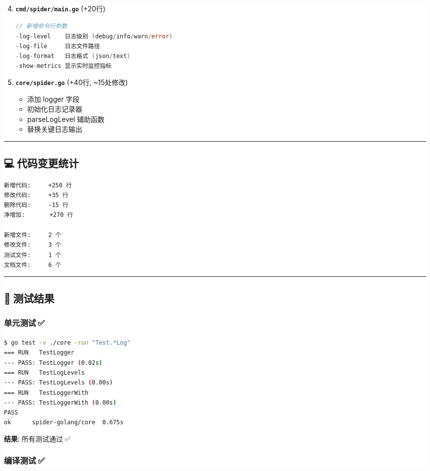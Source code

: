 4. **`cmd/spider/main.go`** (+20行)
   ```go
   // 新增命令行参数
   -log-level    日志级别 (debug/info/warn/error)
   -log-file     日志文件路径
   -log-format   日志格式 (json/text)
   -show-metrics 显示实时监控指标
   ```

5. **`core/spider.go`** (+40行, ~15处修改)
   - 添加 logger 字段
   - 初始化日志记录器
   - parseLogLevel 辅助函数
   - 替换关键日志输出

---

## 💻 代码变更统计

```
新增代码:     +250 行
修改代码:     +35 行
删除代码:     -15 行
净增加:       +270 行

新增文件:     2 个
修改文件:     3 个
测试文件:     1 个
文档文件:     6 个
```

---

## 🧪 测试结果

### 单元测试 ✅

```bash
$ go test -v ./core -run "Test.*Log"
=== RUN   TestLogger
--- PASS: TestLogger (0.02s)
=== RUN   TestLogLevels
--- PASS: TestLogLevels (0.00s)
=== RUN   TestLoggerWith
--- PASS: TestLoggerWith (0.00s)
PASS
ok  	spider-golang/core	0.675s
```

**结果**: 所有测试通过 ✅

### 编译测试 ✅
